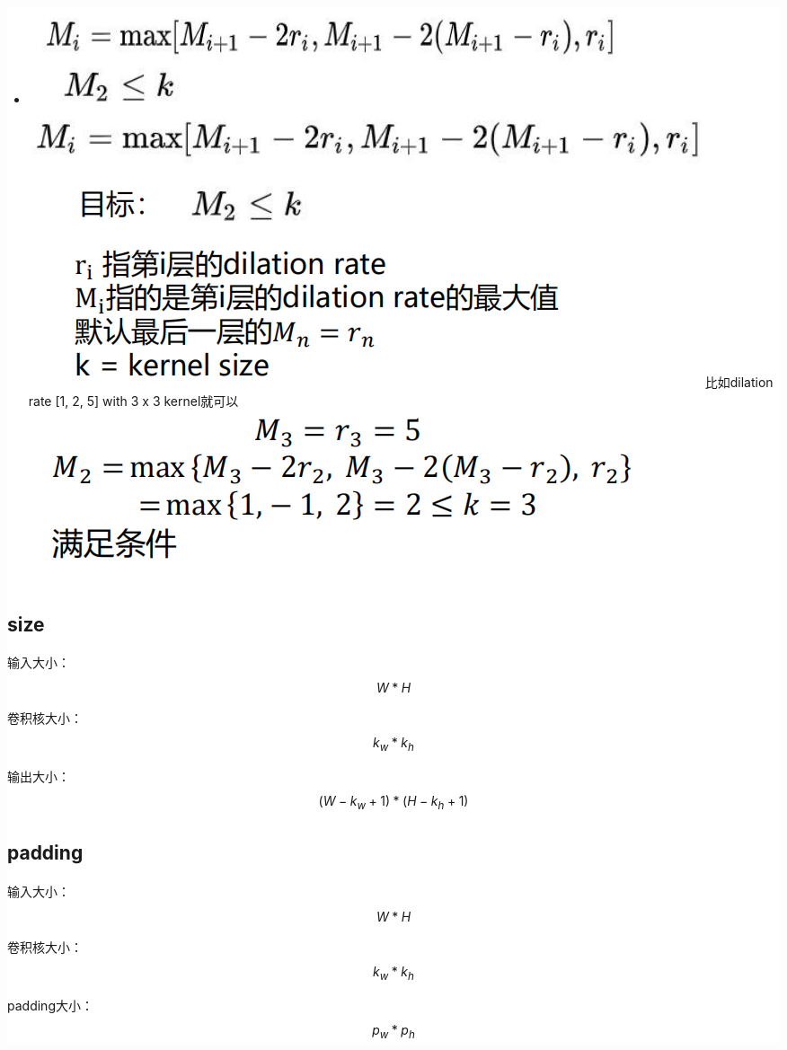 * ![image-20220901161604758](/assets/img/image-20220901161604758.png) ![image-20220901161630675](/assets/img/image-20220901161630675.png) 比如dilation rate [1, 2, 5] with 3 x 3 kernel就可以![image-20220901161701547](/assets/img/image-20220901161701547.png)



## size

输入大小：$$W*H$$

卷积核大小：$$k_w*k_h$$

输出大小：$$(W-k_w +1)*(H-k_h+1)$$

## padding

输入大小：$$W*H$$

卷积核大小：$$k_w*k_h$$

padding大小：$$p_w*p_h$$


